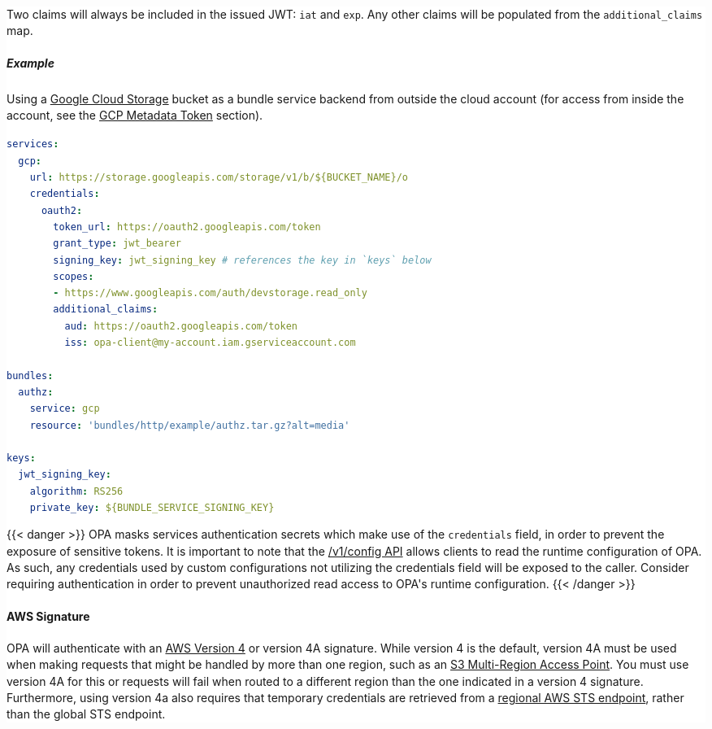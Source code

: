 Two claims will always be included in the issued JWT: `iat` and `exp`. Any other claims will be populated from the `additional_claims` map.

##### Example

Using a [Google Cloud Storage](https://cloud.google.com/storage/) bucket as a bundle service backend from outside the
cloud account (for access from inside the account, see the [GCP Metadata Token](#gcp-metadata-token) section).

```yaml
services:
  gcp:
    url: https://storage.googleapis.com/storage/v1/b/${BUCKET_NAME}/o
    credentials:
      oauth2:
        token_url: https://oauth2.googleapis.com/token
        grant_type: jwt_bearer
        signing_key: jwt_signing_key # references the key in `keys` below
        scopes:
        - https://www.googleapis.com/auth/devstorage.read_only
        additional_claims:
          aud: https://oauth2.googleapis.com/token
          iss: opa-client@my-account.iam.gserviceaccount.com

bundles:
  authz:
    service: gcp
    resource: 'bundles/http/example/authz.tar.gz?alt=media'

keys:
  jwt_signing_key:
    algorithm: RS256
    private_key: ${BUNDLE_SERVICE_SIGNING_KEY}
```

{{< danger >}}
OPA masks services authentication secrets which make use of the `credentials` field, in order to prevent the exposure of sensitive tokens.
It is important to note that the [/v1/config API](../rest-api/#config-api) allows clients to read the runtime configuration of OPA. As such, any credentials used by
custom configurations not utilizing the credentials field will be exposed to the caller.
Consider requiring authentication in order to prevent unauthorized read access to OPA's runtime configuration.
{{< /danger >}}

#### AWS Signature

OPA will authenticate with an [AWS Version 4](https://docs.aws.amazon.com/general/latest/gr/sigv4_signing.html) or version 4A signature. While version 4 is the default, version 4A must be used when making requests that might be handled by more than one region, such as an [S3 Multi-Region Access Point](https://docs.aws.amazon.com/AmazonS3/latest/userguide/MultiRegionAccessPoints.html). You must use version 4A for this or requests will fail when routed to a different region than the one indicated in a version 4 signature. Furthermore, using version 4a also requires that temporary credentials are retrieved from a [regional AWS STS endpoint](https://docs.aws.amazon.com/sdkref/latest/guide/feature-sts-regionalized-endpoints.html), rather than the global STS endpoint.
